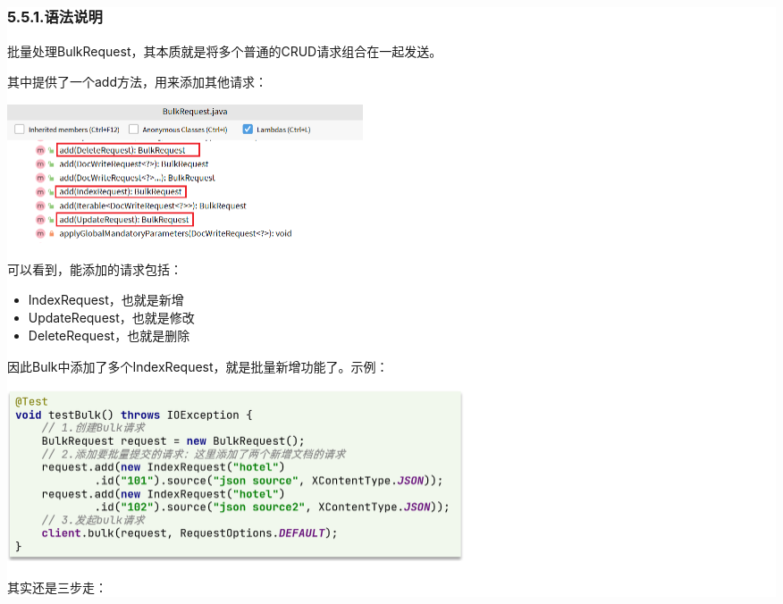 

### 5.5.1.语法说明

批量处理BulkRequest，其本质就是将多个普通的CRUD请求组合在一起发送。

其中提供了一个add方法，用来添加其他请求：

<img src="assets/image-20210720232105943.png" alt="image-20210720232105943" style="zoom:50%;" /> 

可以看到，能添加的请求包括：

- IndexRequest，也就是新增
- UpdateRequest，也就是修改
- DeleteRequest，也就是删除

因此Bulk中添加了多个IndexRequest，就是批量新增功能了。示例：

<img src="assets/image-20210720232431383.png" alt="image-20210720232431383" style="zoom:50%;" /> 



其实还是三步走：
